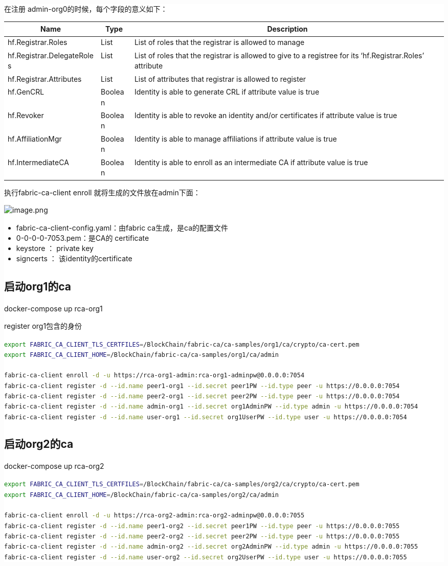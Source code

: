 在注册 admin-org0的时候，每个字段的意义如下：

| Name                       | Type    | Description                                                                                               |
| -------------------------- | ------- | --------------------------------------------------------------------------------------------------------- |
| hf.Registrar.Roles         | List    | List of roles that the registrar is allowed to manage                                                     |
| hf.Registrar.DelegateRoles | List    | List of roles that the registrar is allowed to give to a registree for its ‘hf.Registrar.Roles’ attribute |
| hf.Registrar.Attributes    | List    | List of attributes that registrar is allowed to register                                                  |
| hf.GenCRL                  | Boolean | Identity is able to generate CRL if attribute value is true                                               |
| hf.Revoker                 | Boolean | Identity is able to revoke an identity and/or certificates if attribute value is true                     |
| hf.AffiliationMgr          | Boolean | Identity is able to manage affiliations if attribute value is true                                        |
| hf.IntermediateCA          | Boolean | Identity is able to enroll as an intermediate CA if attribute value is true                               |

执行fabric-ca-client enroll 就将生成的文件放在admin下面：

![image.png](https://mypictures-1308119878.cos.ap-shanghai.myqcloud.com/Obsidian_notebook/202410061613402.png)

- fabric-ca-client-config.yaml：由fabric ca生成，是ca的配置文件
- 0-0-0-0-7053.pem：是CA的 certificate
- keystore ： private key
- signcerts ： 该identity的certificate

## 启动org1的ca

docker-compose up rca-org1

register org1包含的身份
```sh
export FABRIC_CA_CLIENT_TLS_CERTFILES=/BlockChain/fabric-ca/ca-samples/org1/ca/crypto/ca-cert.pem
export FABRIC_CA_CLIENT_HOME=/BlockChain/fabric-ca/ca-samples/org1/ca/admin

fabric-ca-client enroll -d -u https://rca-org1-admin:rca-org1-adminpw@0.0.0.0:7054
fabric-ca-client register -d --id.name peer1-org1 --id.secret peer1PW --id.type peer -u https://0.0.0.0:7054
fabric-ca-client register -d --id.name peer2-org1 --id.secret peer2PW --id.type peer -u https://0.0.0.0:7054
fabric-ca-client register -d --id.name admin-org1 --id.secret org1AdminPW --id.type admin -u https://0.0.0.0:7054
fabric-ca-client register -d --id.name user-org1 --id.secret org1UserPW --id.type user -u https://0.0.0.0:7054
```

## 启动org2的ca

docker-compose up rca-org2

```sh
export FABRIC_CA_CLIENT_TLS_CERTFILES=/BlockChain/fabric-ca/ca-samples/org2/ca/crypto/ca-cert.pem
export FABRIC_CA_CLIENT_HOME=/BlockChain/fabric-ca/ca-samples/org2/ca/admin

fabric-ca-client enroll -d -u https://rca-org2-admin:rca-org2-adminpw@0.0.0.0:7055
fabric-ca-client register -d --id.name peer1-org2 --id.secret peer1PW --id.type peer -u https://0.0.0.0:7055
fabric-ca-client register -d --id.name peer2-org2 --id.secret peer2PW --id.type peer -u https://0.0.0.0:7055
fabric-ca-client register -d --id.name admin-org2 --id.secret org2AdminPW --id.type admin -u https://0.0.0.0:7055
fabric-ca-client register -d --id.name user-org2 --id.secret org2UserPW --id.type user -u https://0.0.0.0:7055
```
